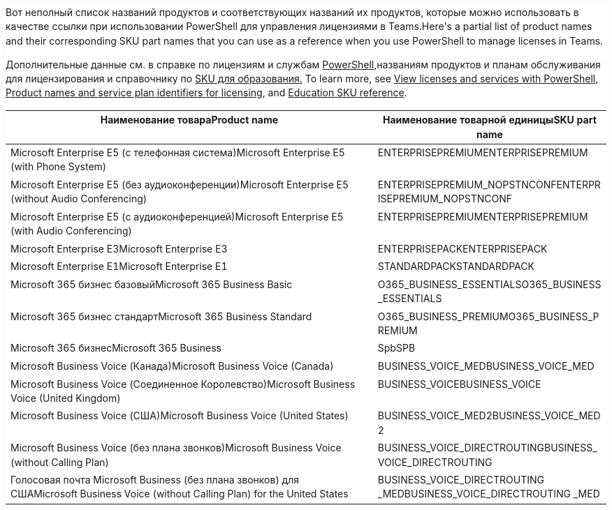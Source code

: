 <span data-ttu-id="85baf-147">Вот неполный список названий продуктов и соответствующих названий их продуктов, которые можно использовать в качестве ссылки при использовании PowerShell для управления лицензиями в Teams.</span><span class="sxs-lookup"><span data-stu-id="85baf-147">Here's a partial list of product names and their corresponding SKU part names that you can use as a reference when you use PowerShell to manage licenses in Teams.</span></span>

<span data-ttu-id="85baf-148">Дополнительные данные см. в справке по лицензиям и службам [PowerShell,](/office365/enterprise/powershell/view-licenses-and-services-with-office-365-powershell)названиям продуктов и планам обслуживания для лицензирования и справочнику по [SKU для образования.](../sku-reference-edu.md) [](/azure/active-directory/users-groups-roles/licensing-service-plan-reference)</span><span class="sxs-lookup"><span data-stu-id="85baf-148">To learn more, see [View licenses and services with PowerShell](/office365/enterprise/powershell/view-licenses-and-services-with-office-365-powershell), [Product names and service plan identifiers for licensing](/azure/active-directory/users-groups-roles/licensing-service-plan-reference), and [Education SKU reference](../sku-reference-edu.md).</span></span>

| <span data-ttu-id="85baf-149">Наименование товара</span><span class="sxs-lookup"><span data-stu-id="85baf-149">Product name</span></span>| <span data-ttu-id="85baf-150">Наименование товарной единицы</span><span class="sxs-lookup"><span data-stu-id="85baf-150">SKU part name</span></span> |
|--------------|---------------|
| <span data-ttu-id="85baf-151">Microsoft Enterprise E5 (с телефонная система)</span><span class="sxs-lookup"><span data-stu-id="85baf-151">Microsoft Enterprise E5 (with Phone System)</span></span> | <span data-ttu-id="85baf-152">ENTERPRISEPREMIUM</span><span class="sxs-lookup"><span data-stu-id="85baf-152">ENTERPRISEPREMIUM</span></span> |
| <span data-ttu-id="85baf-153">Microsoft Enterprise E5 (без аудиоконференции)</span><span class="sxs-lookup"><span data-stu-id="85baf-153">Microsoft Enterprise E5 (without Audio Conferencing)</span></span> | <span data-ttu-id="85baf-154">ENTERPRISEPREMIUM_NOPSTNCONF</span><span class="sxs-lookup"><span data-stu-id="85baf-154">ENTERPRISEPREMIUM_NOPSTNCONF</span></span> |
| <span data-ttu-id="85baf-155">Microsoft Enterprise E5 (с аудиоконференцией)</span><span class="sxs-lookup"><span data-stu-id="85baf-155">Microsoft Enterprise E5 (with Audio Conferencing)</span></span> | <span data-ttu-id="85baf-156">ENTERPRISEPREMIUM</span><span class="sxs-lookup"><span data-stu-id="85baf-156">ENTERPRISEPREMIUM</span></span> |
| <span data-ttu-id="85baf-157">Microsoft Enterprise E3</span><span class="sxs-lookup"><span data-stu-id="85baf-157">Microsoft Enterprise E3</span></span> | <span data-ttu-id="85baf-158">ENTERPRISEPACK</span><span class="sxs-lookup"><span data-stu-id="85baf-158">ENTERPRISEPACK</span></span> |
| <span data-ttu-id="85baf-159">Microsoft Enterprise E1</span><span class="sxs-lookup"><span data-stu-id="85baf-159">Microsoft Enterprise E1</span></span> | <span data-ttu-id="85baf-160">STANDARDPACK</span><span class="sxs-lookup"><span data-stu-id="85baf-160">STANDARDPACK</span></span> |
| <span data-ttu-id="85baf-161">Microsoft 365 бизнес базовый</span><span class="sxs-lookup"><span data-stu-id="85baf-161">Microsoft 365 Business Basic</span></span> | <span data-ttu-id="85baf-162">O365_BUSINESS_ESSENTIALS</span><span class="sxs-lookup"><span data-stu-id="85baf-162">O365_BUSINESS_ESSENTIALS</span></span>|
| <span data-ttu-id="85baf-163">Microsoft 365 бизнес стандарт</span><span class="sxs-lookup"><span data-stu-id="85baf-163">Microsoft 365 Business Standard</span></span> | <span data-ttu-id="85baf-164">O365_BUSINESS_PREMIUM</span><span class="sxs-lookup"><span data-stu-id="85baf-164">O365_BUSINESS_PREMIUM</span></span>|
| <span data-ttu-id="85baf-165">Microsoft 365 бизнес</span><span class="sxs-lookup"><span data-stu-id="85baf-165">Microsoft 365 Business</span></span> | <span data-ttu-id="85baf-166">Spb</span><span class="sxs-lookup"><span data-stu-id="85baf-166">SPB</span></span>|
| <span data-ttu-id="85baf-167">Microsoft Business Voice (Канада)</span><span class="sxs-lookup"><span data-stu-id="85baf-167">Microsoft Business Voice (Canada)</span></span>| <span data-ttu-id="85baf-168">BUSINESS_VOICE_MED</span><span class="sxs-lookup"><span data-stu-id="85baf-168">BUSINESS_VOICE_MED</span></span>  |
| <span data-ttu-id="85baf-169">Microsoft Business Voice (Соединенное Королевство)</span><span class="sxs-lookup"><span data-stu-id="85baf-169">Microsoft Business Voice (United Kingdom)</span></span> | <span data-ttu-id="85baf-170">BUSINESS_VOICE</span><span class="sxs-lookup"><span data-stu-id="85baf-170">BUSINESS_VOICE</span></span>  |
| <span data-ttu-id="85baf-171">Microsoft Business Voice (США)</span><span class="sxs-lookup"><span data-stu-id="85baf-171">Microsoft Business Voice (United States)</span></span> | <span data-ttu-id="85baf-172">BUSINESS_VOICE_MED2</span><span class="sxs-lookup"><span data-stu-id="85baf-172">BUSINESS_VOICE_MED2</span></span>  |
| <span data-ttu-id="85baf-173">Microsoft Business Voice (без плана звонков)</span><span class="sxs-lookup"><span data-stu-id="85baf-173">Microsoft Business Voice (without Calling Plan)</span></span> | <span data-ttu-id="85baf-174">BUSINESS_VOICE_DIRECTROUTING</span><span class="sxs-lookup"><span data-stu-id="85baf-174">BUSINESS_VOICE_DIRECTROUTING</span></span>  |
| <span data-ttu-id="85baf-175">Голосовая почта Microsoft Business (без плана звонков) для США</span><span class="sxs-lookup"><span data-stu-id="85baf-175">Microsoft Business Voice (without Calling Plan) for the United States</span></span>| <span data-ttu-id="85baf-176">BUSINESS_VOICE_DIRECTROUTING _MED</span><span class="sxs-lookup"><span data-stu-id="85baf-176">BUSINESS_VOICE_DIRECTROUTING _MED</span></span> |